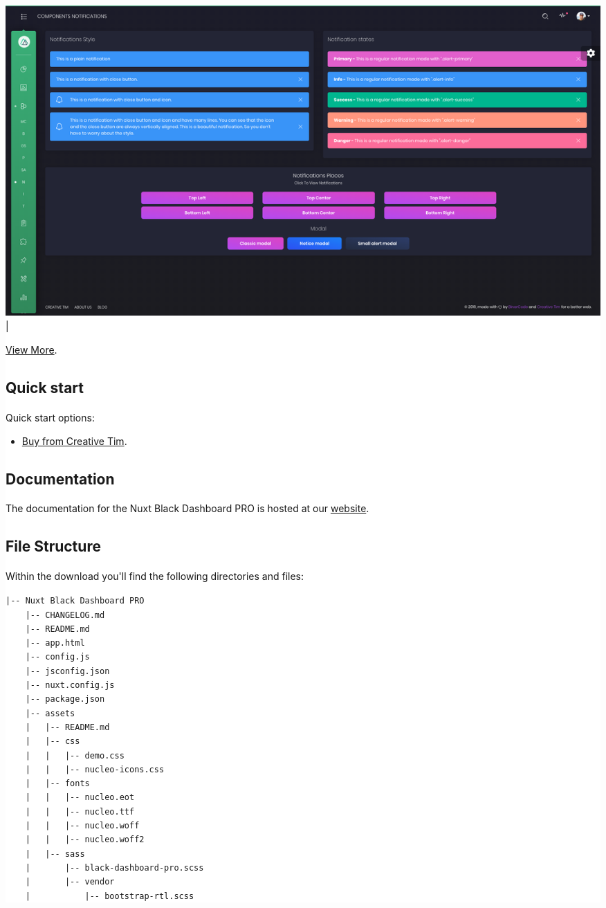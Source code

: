 [![Notification page](./github-assets/notifications-page.png)](https://demos.creative-tim.com/nuxt-black-dashboard-pro/components/notifications) |

[View More](https://demos.creative-tim.com/nuxt-black-dashboard-pro/#/admin/dashboard).

## Quick start

Quick start options:

- [Buy from Creative Tim](https://www.creative-tim.com/product/nuxt-black-dashboard-pro).

## Documentation

The documentation for the Nuxt Black Dashboard PRO is hosted at our [website](https://demos.creative-tim.com/nuxt-black-dashboard-pro/documentation).

## File Structure

Within the download you'll find the following directories and files:

```
|-- Nuxt Black Dashboard PRO
    |-- CHANGELOG.md
    |-- README.md
    |-- app.html
    |-- config.js
    |-- jsconfig.json
    |-- nuxt.config.js
    |-- package.json
    |-- assets
    |   |-- README.md
    |   |-- css
    |   |   |-- demo.css
    |   |   |-- nucleo-icons.css
    |   |-- fonts
    |   |   |-- nucleo.eot
    |   |   |-- nucleo.ttf
    |   |   |-- nucleo.woff
    |   |   |-- nucleo.woff2
    |   |-- sass
    |       |-- black-dashboard-pro.scss
    |       |-- vendor
    |           |-- bootstrap-rtl.scss
```